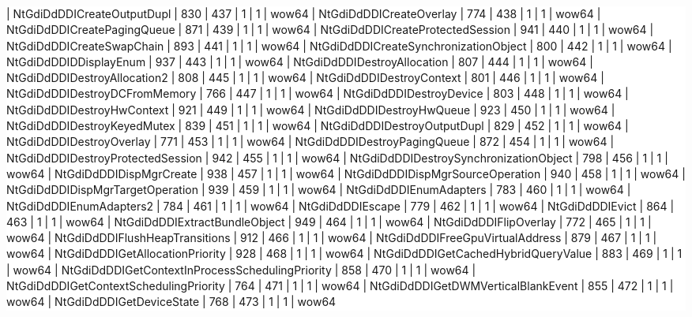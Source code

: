| NtGdiDdDDICreateOutputDupl | 830 | 437 | 1 | 1 | wow64
| NtGdiDdDDICreateOverlay | 774 | 438 | 1 | 1 | wow64
| NtGdiDdDDICreatePagingQueue | 871 | 439 | 1 | 1 | wow64
| NtGdiDdDDICreateProtectedSession | 941 | 440 | 1 | 1 | wow64
| NtGdiDdDDICreateSwapChain | 893 | 441 | 1 | 1 | wow64
| NtGdiDdDDICreateSynchronizationObject | 800 | 442 | 1 | 1 | wow64
| NtGdiDdDDIDDisplayEnum | 937 | 443 | 1 | 1 | wow64
| NtGdiDdDDIDestroyAllocation | 807 | 444 | 1 | 1 | wow64
| NtGdiDdDDIDestroyAllocation2 | 808 | 445 | 1 | 1 | wow64
| NtGdiDdDDIDestroyContext | 801 | 446 | 1 | 1 | wow64
| NtGdiDdDDIDestroyDCFromMemory | 766 | 447 | 1 | 1 | wow64
| NtGdiDdDDIDestroyDevice | 803 | 448 | 1 | 1 | wow64
| NtGdiDdDDIDestroyHwContext | 921 | 449 | 1 | 1 | wow64
| NtGdiDdDDIDestroyHwQueue | 923 | 450 | 1 | 1 | wow64
| NtGdiDdDDIDestroyKeyedMutex | 839 | 451 | 1 | 1 | wow64
| NtGdiDdDDIDestroyOutputDupl | 829 | 452 | 1 | 1 | wow64
| NtGdiDdDDIDestroyOverlay | 771 | 453 | 1 | 1 | wow64
| NtGdiDdDDIDestroyPagingQueue | 872 | 454 | 1 | 1 | wow64
| NtGdiDdDDIDestroyProtectedSession | 942 | 455 | 1 | 1 | wow64
| NtGdiDdDDIDestroySynchronizationObject | 798 | 456 | 1 | 1 | wow64
| NtGdiDdDDIDispMgrCreate | 938 | 457 | 1 | 1 | wow64
| NtGdiDdDDIDispMgrSourceOperation | 940 | 458 | 1 | 1 | wow64
| NtGdiDdDDIDispMgrTargetOperation | 939 | 459 | 1 | 1 | wow64
| NtGdiDdDDIEnumAdapters | 783 | 460 | 1 | 1 | wow64
| NtGdiDdDDIEnumAdapters2 | 784 | 461 | 1 | 1 | wow64
| NtGdiDdDDIEscape | 779 | 462 | 1 | 1 | wow64
| NtGdiDdDDIEvict | 864 | 463 | 1 | 1 | wow64
| NtGdiDdDDIExtractBundleObject | 949 | 464 | 1 | 1 | wow64
| NtGdiDdDDIFlipOverlay | 772 | 465 | 1 | 1 | wow64
| NtGdiDdDDIFlushHeapTransitions | 912 | 466 | 1 | 1 | wow64
| NtGdiDdDDIFreeGpuVirtualAddress | 879 | 467 | 1 | 1 | wow64
| NtGdiDdDDIGetAllocationPriority | 928 | 468 | 1 | 1 | wow64
| NtGdiDdDDIGetCachedHybridQueryValue | 883 | 469 | 1 | 1 | wow64
| NtGdiDdDDIGetContextInProcessSchedulingPriority | 858 | 470 | 1 | 1 | wow64
| NtGdiDdDDIGetContextSchedulingPriority | 764 | 471 | 1 | 1 | wow64
| NtGdiDdDDIGetDWMVerticalBlankEvent | 855 | 472 | 1 | 1 | wow64
| NtGdiDdDDIGetDeviceState | 768 | 473 | 1 | 1 | wow64